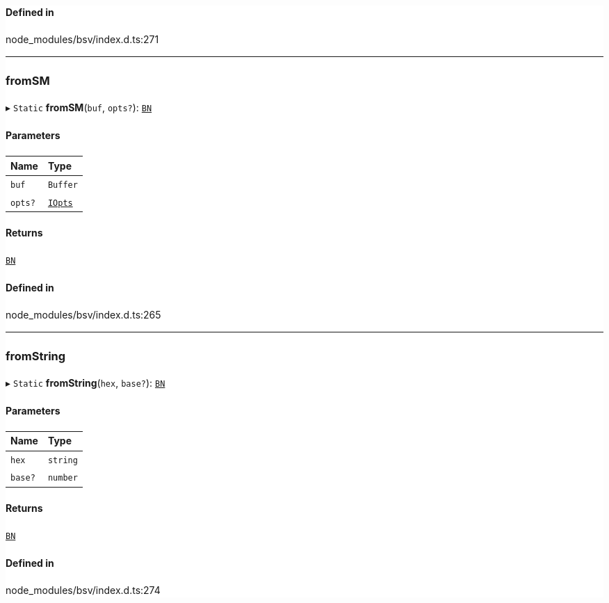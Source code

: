 #### Defined in

node_modules/bsv/index.d.ts:271

___

### fromSM

▸ `Static` **fromSM**(`buf`, `opts?`): [`BN`](bsv.crypto.BN.md)

#### Parameters

| Name | Type |
| :------ | :------ |
| `buf` | `Buffer` |
| `opts?` | [`IOpts`](../interfaces/bsv.crypto.IOpts.md) |

#### Returns

[`BN`](bsv.crypto.BN.md)

#### Defined in

node_modules/bsv/index.d.ts:265

___

### fromString

▸ `Static` **fromString**(`hex`, `base?`): [`BN`](bsv.crypto.BN.md)

#### Parameters

| Name | Type |
| :------ | :------ |
| `hex` | `string` |
| `base?` | `number` |

#### Returns

[`BN`](bsv.crypto.BN.md)

#### Defined in

node_modules/bsv/index.d.ts:274

